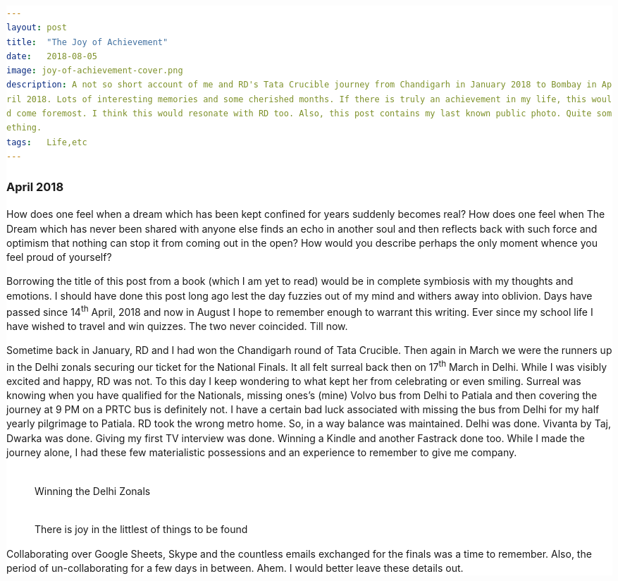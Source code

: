 ```yaml
---
layout: post
title:  "The Joy of Achievement"
date:   2018-08-05
image: joy-of-achievement-cover.png
description: A not so short account of me and RD's Tata Crucible journey from Chandigarh in January 2018 to Bombay in April 2018. Lots of interesting memories and some cherished months. If there is truly an achievement in my life, this would come foremost. I think this would resonate with RD too. Also, this post contains my last known public photo. Quite something.
tags:	Life,etc
---
```


### April 2018

How does one feel when a dream which has been kept confined for years suddenly becomes real? How does one feel when The Dream which has never been shared with anyone else finds an echo in another soul and then reflects back with such force and optimism that nothing can stop it from coming out in the open? How would you describe perhaps the only moment whence you feel proud of yourself?

Borrowing the title of this post from a book (which I am yet to read) would be in complete symbiosis with my thoughts and emotions. I should have done this post long ago lest the day fuzzies out of my mind and withers away into oblivion.  Days have passed since 14<sup>th</sup> April, 2018 and now in August I hope to remember enough to warrant this writing. Ever since my school life I have wished to travel and win quizzes. The two never coincided. Till now.

Sometime back in January, RD and I had won the Chandigarh round of Tata Crucible. Then again in March we were the runners up in the Delhi zonals securing our ticket for the National Finals. It all felt surreal back then on 17<sup>th</sup> March in Delhi. While I was visibly excited and happy, RD was not. To this day I keep wondering to what kept her from celebrating or even smiling. Surreal was knowing when you have qualified for the Nationals, missing ones’s (mine) Volvo bus from Delhi to Patiala and then covering the journey at 9 PM on a PRTC bus is definitely not. I have a certain bad luck associated with missing the bus from Delhi for my half yearly pilgrimage to Patiala. RD took the wrong metro home. So, in a way balance was maintained. Delhi was done. Vivanta by Taj, Dwarka was done. Giving my first TV interview was done. Winning a Kindle and another Fastrack done too. While I made the journey alone, I had these few materialistic possessions and an experience to remember to give me company.

<figure>
	<img src="{{ '/assets/img/joy-of-achievement-1.png' | prepend: site.baseurl }}" alt=""> 
	<figcaption>Winning the Delhi Zonals</figcaption>
</figure>

<figure>
	<img src="{{ '/assets/img/joy-of-achievement-2.png' | prepend: site.baseurl }}" alt=""> 
	<figcaption>There is joy in the littlest of things to be found</figcaption>
</figure>

Collaborating over Google Sheets, Skype and the countless emails exchanged for the finals was a time to remember. Also, the period of un-collaborating for a few days in between. Ahem. I would better leave these details out.
